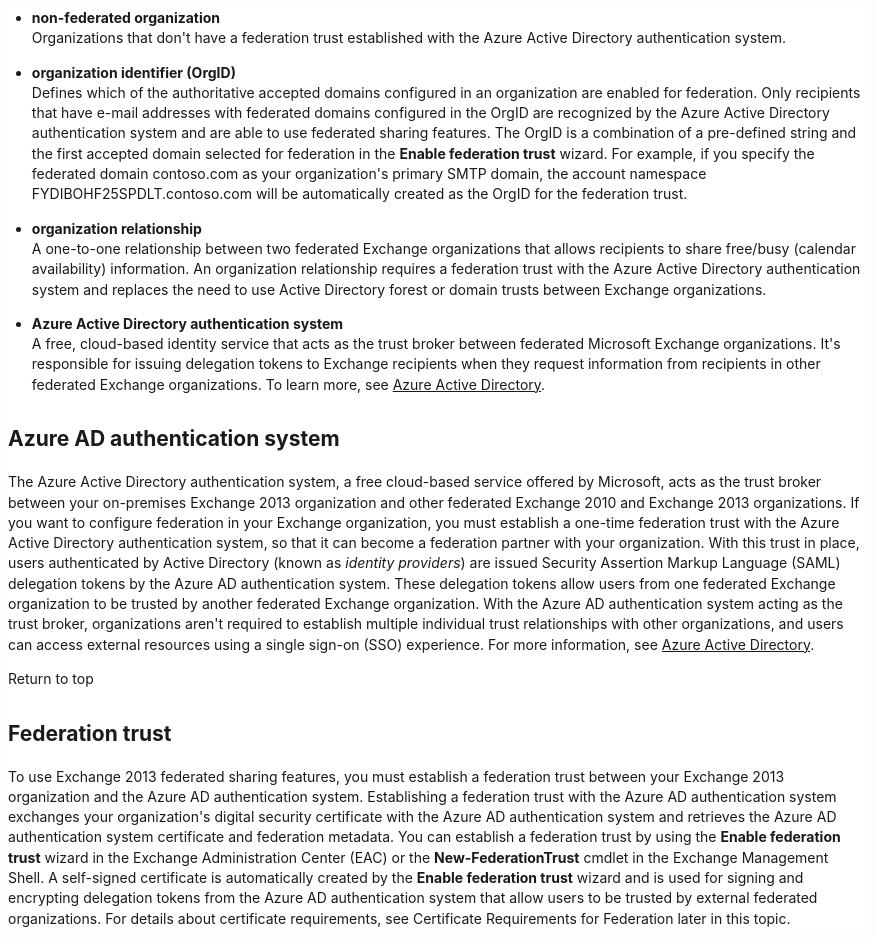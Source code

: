 

  - **non-federated organization**  
    Organizations that don't have a federation trust established with the Azure Active Directory authentication system.



  - **organization identifier (OrgID)**  
    Defines which of the authoritative accepted domains configured in an organization are enabled for federation. Only recipients that have e-mail addresses with federated domains configured in the OrgID are recognized by the Azure Active Directory authentication system and are able to use federated sharing features. The OrgID is a combination of a pre-defined string and the first accepted domain selected for federation in the **Enable federation trust** wizard. For example, if you specify the federated domain contoso.com as your organization's primary SMTP domain, the account namespace FYDIBOHF25SPDLT.contoso.com will be automatically created as the OrgID for the federation trust.



  - **organization relationship**  
    A one-to-one relationship between two federated Exchange organizations that allows recipients to share free/busy (calendar availability) information. An organization relationship requires a federation trust with the Azure Active Directory authentication system and replaces the need to use Active Directory forest or domain trusts between Exchange organizations.



  - **Azure Active Directory authentication system**  
    A free, cloud-based identity service that acts as the trust broker between federated Microsoft Exchange organizations. It's responsible for issuing delegation tokens to Exchange recipients when they request information from recipients in other federated Exchange organizations. To learn more, see [Azure Active Directory](https://go.microsoft.com/fwlink/?linkid=392500).

## Azure AD authentication system

The Azure Active Directory authentication system, a free cloud-based service offered by Microsoft, acts as the trust broker between your on-premises Exchange 2013 organization and other federated Exchange 2010 and Exchange 2013 organizations. If you want to configure federation in your Exchange organization, you must establish a one-time federation trust with the Azure Active Directory authentication system, so that it can become a federation partner with your organization. With this trust in place, users authenticated by Active Directory (known as *identity providers*) are issued Security Assertion Markup Language (SAML) delegation tokens by the Azure AD authentication system. These delegation tokens allow users from one federated Exchange organization to be trusted by another federated Exchange organization. With the Azure AD authentication system acting as the trust broker, organizations aren't required to establish multiple individual trust relationships with other organizations, and users can access external resources using a single sign-on (SSO) experience. For more information, see [Azure Active Directory](https://go.microsoft.com/fwlink/?linkid=392500).

Return to top

## Federation trust

To use Exchange 2013 federated sharing features, you must establish a federation trust between your Exchange 2013 organization and the Azure AD authentication system. Establishing a federation trust with the Azure AD authentication system exchanges your organization's digital security certificate with the Azure AD authentication system and retrieves the Azure AD authentication system certificate and federation metadata. You can establish a federation trust by using the **Enable federation trust** wizard in the Exchange Administration Center (EAC) or the **New-FederationTrust** cmdlet in the Exchange Management Shell. A self-signed certificate is automatically created by the **Enable federation trust** wizard and is used for signing and encrypting delegation tokens from the Azure AD authentication system that allow users to be trusted by external federated organizations. For details about certificate requirements, see Certificate Requirements for Federation later in this topic.
